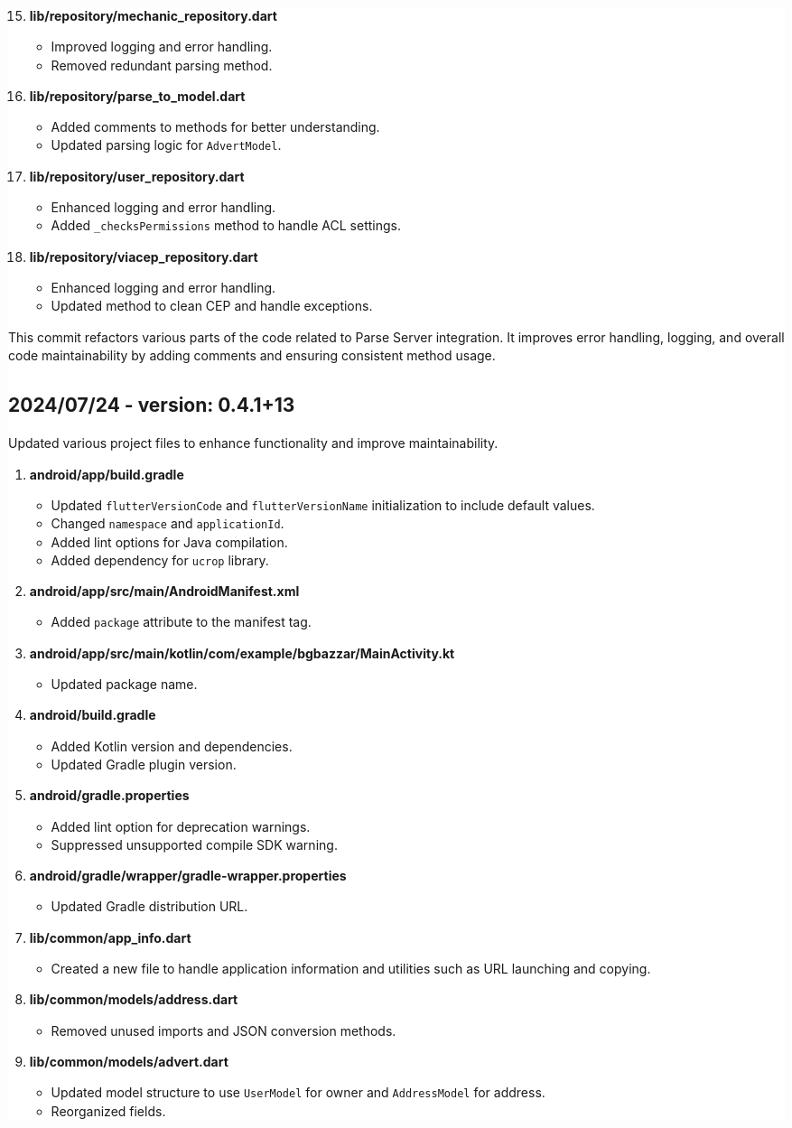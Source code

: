 15. **lib/repository/mechanic_repository.dart**
    - Improved logging and error handling.
    - Removed redundant parsing method.

16. **lib/repository/parse_to_model.dart**
    - Added comments to methods for better understanding.
    - Updated parsing logic for `AdvertModel`.

17. **lib/repository/user_repository.dart**
    - Enhanced logging and error handling.
    - Added `_checksPermissions` method to handle ACL settings.

18. **lib/repository/viacep_repository.dart**
    - Enhanced logging and error handling.
    - Updated method to clean CEP and handle exceptions.

This commit refactors various parts of the code related to Parse Server integration. It improves error handling, logging, and overall code maintainability by adding comments and ensuring consistent method usage.


## 2024/07/24 - version: 0.4.1+13

Updated various project files to enhance functionality and improve maintainability.

1. **android/app/build.gradle**
   - Updated `flutterVersionCode` and `flutterVersionName` initialization to include default values.
   - Changed `namespace` and `applicationId`.
   - Added lint options for Java compilation.
   - Added dependency for `ucrop` library.

2. **android/app/src/main/AndroidManifest.xml**
   - Added `package` attribute to the manifest tag.

3. **android/app/src/main/kotlin/com/example/bgbazzar/MainActivity.kt**
   - Updated package name.

4. **android/build.gradle**
   - Added Kotlin version and dependencies.
   - Updated Gradle plugin version.

5. **android/gradle.properties**
   - Added lint option for deprecation warnings.
   - Suppressed unsupported compile SDK warning.

6. **android/gradle/wrapper/gradle-wrapper.properties**
   - Updated Gradle distribution URL.

7. **lib/common/app_info.dart**
   - Created a new file to handle application information and utilities such as URL launching and copying.

8. **lib/common/models/address.dart**
   - Removed unused imports and JSON conversion methods.

9. **lib/common/models/advert.dart**
   - Updated model structure to use `UserModel` for owner and `AddressModel` for address.
   - Reorganized fields.
